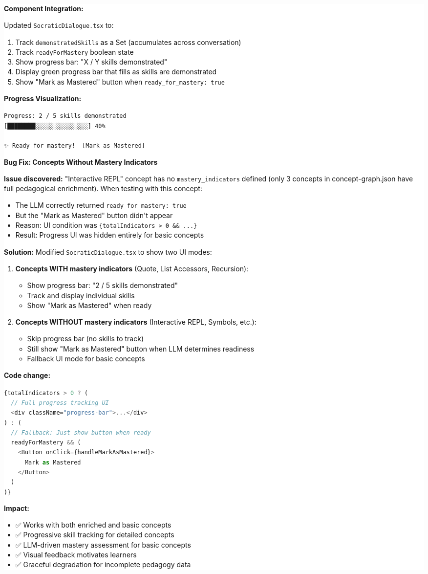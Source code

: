**Component Integration:**

Updated `SocraticDialogue.tsx` to:
1. Track `demonstratedSkills` as a Set (accumulates across conversation)
2. Track `readyForMastery` boolean state
3. Show progress bar: "X / Y skills demonstrated"
4. Display green progress bar that fills as skills are demonstrated
5. Show "Mark as Mastered" button when `ready_for_mastery: true`

**Progress Visualization:**
```
Progress: 2 / 5 skills demonstrated
[████████░░░░░░░░░░░░░░░] 40%

✨ Ready for mastery!  [Mark as Mastered]
```

**Bug Fix: Concepts Without Mastery Indicators**

**Issue discovered:** "Interactive REPL" concept has no `mastery_indicators` defined (only 3 concepts in concept-graph.json have full pedagogical enrichment). When testing with this concept:
- The LLM correctly returned `ready_for_mastery: true`
- But the "Mark as Mastered" button didn't appear
- Reason: UI condition was `{totalIndicators > 0 && ...}`
- Result: Progress UI was hidden entirely for basic concepts

**Solution:** Modified `SocraticDialogue.tsx` to show two UI modes:

1. **Concepts WITH mastery indicators** (Quote, List Accessors, Recursion):
   - Show progress bar: "2 / 5 skills demonstrated"
   - Track and display individual skills
   - Show "Mark as Mastered" when ready

2. **Concepts WITHOUT mastery indicators** (Interactive REPL, Symbols, etc.):
   - Skip progress bar (no skills to track)
   - Still show "Mark as Mastered" button when LLM determines readiness
   - Fallback UI mode for basic concepts

**Code change:**
```typescript
{totalIndicators > 0 ? (
  // Full progress tracking UI
  <div className="progress-bar">...</div>
) : (
  // Fallback: Just show button when ready
  readyForMastery && (
    <Button onClick={handleMarkAsMastered}>
      Mark as Mastered
    </Button>
  )
)}
```

**Impact:**
- ✅ Works with both enriched and basic concepts
- ✅ Progressive skill tracking for detailed concepts
- ✅ LLM-driven mastery assessment for basic concepts
- ✅ Visual feedback motivates learners
- ✅ Graceful degradation for incomplete pedagogy data
